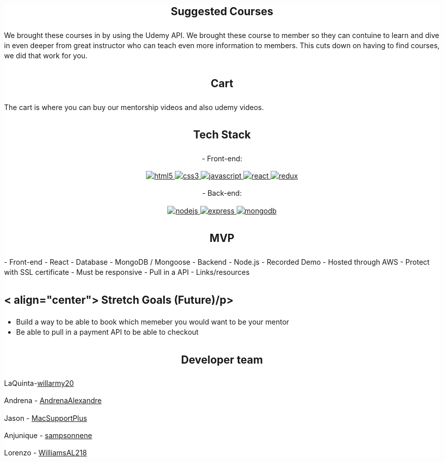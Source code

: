 ## <p align="center"> Suggested Courses</p>
We brought these courses in by using the Udemy API. We brought these course to member so they can contuine to learn and dive in even deeper from great instructor who can teach even more information to members.  This cuts down on having to find courses, we did that work for you.</br>




## <p align="center"> Cart </p>
The cart is where you can buy our mentorship videos and also udemy videos. </br>



## <p align="center"> Tech Stack </p>

<p align="center">- Front-end:</p> <p align="center"> <a href="https://www.w3.org/html/" target="_blank"> <img src="https://raw.githubusercontent.com/devicons/devicon/master/icons/html5/html5-original-wordmark.svg" alt="html5" width="40" height="40"/> </a>  <a href="https://www.w3schools.com/css/" target="_blank"> <img src="https://raw.githubusercontent.com/devicons/devicon/master/icons/css3/css3-original-wordmark.svg" alt="css3" width="40" height="40"/> </a><a href="https://developer.mozilla.org/en-US/docs/Web/JavaScript" target="_blank"> <img src="https://raw.githubusercontent.com/devicons/devicon/master/icons/javascript/javascript-original.svg" alt="javascript" width="40" height="40"/> </a> <a href="https://reactjs.org/" target="_blank"> <img src="https://raw.githubusercontent.com/devicons/devicon/master/icons/react/react-original-wordmark.svg" alt="react" width="40" height="40"/> </a> <a href="https://redux.js.org" target="_blank"> <img src="https://raw.githubusercontent.com/devicons/devicon/master/icons/redux/redux-original.svg" alt="redux" width="40" height="40"/> </a>  <p>
<p align="center">- Back-end:</p> <p align="center"> <a href="https://nodejs.org" target="_blank"> <img src="https://raw.githubusercontent.com/devicons/devicon/master/icons/nodejs/nodejs-original-wordmark.svg" alt="nodejs" width="40" height="40"/> </a> <a href="https://expressjs.com" target="_blank"> <img src="https://raw.githubusercontent.com/devicons/devicon/master/icons/express/express-original-wordmark.svg" alt="express" width="40" height="40"/> </a> <a href="https://www.mongodb.com/" target="_blank"> <img src="https://raw.githubusercontent.com/devicons/devicon/master/icons/mongodb/mongodb-original-wordmark.svg" alt="mongodb" width="40" height="40"/> </a>  <p>



## <p align="center"> MVP</p>
<p aling="center">
- Front-end - React
- Database - MongoDB / Mongoose
- Backend - Node.js
- Recorded Demo
- Hosted through AWS
- Protect with SSL certificate
- Must be responsive
- Pull in a API
- Links/resources
</p>

## < align="center"> Stretch Goals (Future)/p>
- Build a way to be able to book which memeber you would want to be your mentor
- Be able to pull in a payment API to be able to checkout


## <p align="center"> Developer team</p>

LaQuinta-[willarmy20](https://github.com/willarmy20)

Andrena - [AndrenaAlexandre](https://github.com/AndrenaAlexandre)

Jason - [MacSupportPlus](https://github.com/MacSupportPlus)

Anjunique - [sampsonnene](https://github.com/sampsonnene)

Lorenzo - [WilliamsAL218](https://github.com/WilliamsAL218)

